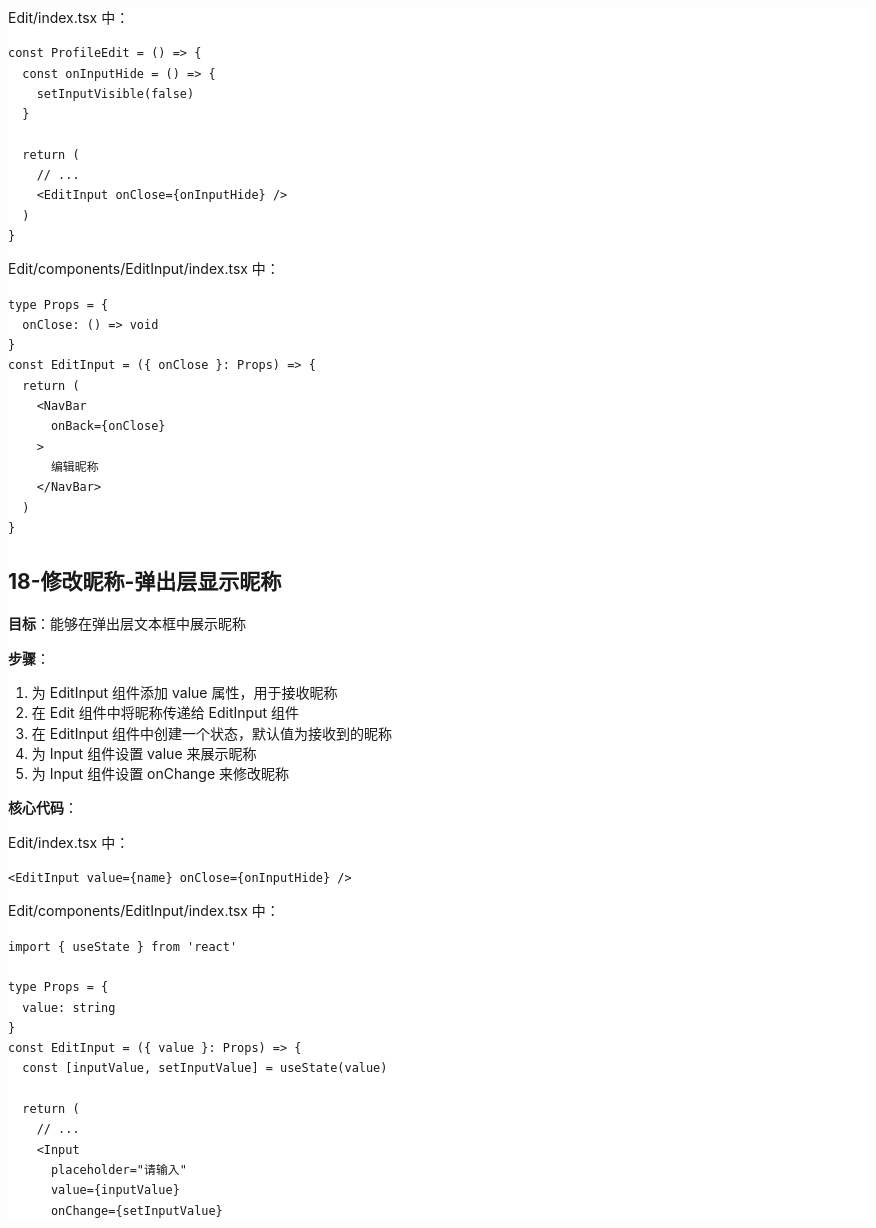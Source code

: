 Edit/index.tsx 中：

```tsx
const ProfileEdit = () => {
  const onInputHide = () => {
    setInputVisible(false)
  }

  return (
    // ...
    <EditInput onClose={onInputHide} />
  )
}
```

Edit/components/EditInput/index.tsx 中：

```tsx
type Props = {
  onClose: () => void
}
const EditInput = ({ onClose }: Props) => {
  return (
    <NavBar
      onBack={onClose}
    >
      编辑昵称
    </NavBar>
  )
}
```

## 18-修改昵称-弹出层显示昵称

**目标**：能够在弹出层文本框中展示昵称

**步骤**：

1. 为 EditInput 组件添加 value 属性，用于接收昵称
2. 在 Edit 组件中将昵称传递给 EditInput 组件
3. 在 EditInput 组件中创建一个状态，默认值为接收到的昵称
4. 为 Input 组件设置 value 来展示昵称
5. 为 Input 组件设置 onChange 来修改昵称

**核心代码**：

Edit/index.tsx 中：

```tsx
<EditInput value={name} onClose={onInputHide} />
```

Edit/components/EditInput/index.tsx 中：

```tsx
import { useState } from 'react'

type Props = {
  value: string
}
const EditInput = ({ value }: Props) => {
  const [inputValue, setInputValue] = useState(value)

  return (
    // ...
    <Input
      placeholder="请输入"
      value={inputValue}
      onChange={setInputValue}
```